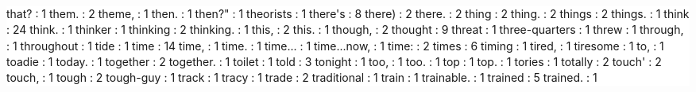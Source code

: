 that? : 1
them. : 2
theme, : 1
then. : 1
then?" : 1
theorists : 1
there's : 8
there) : 2
there. : 2
thing : 2
thing. : 2
things : 2
things. : 1
think : 24
think. : 1
thinker : 1
thinking : 2
thinking. : 1
this, : 2
this. : 1
though, : 2
thought : 9
threat : 1
three-quarters : 1
threw : 1
through, : 1
throughout : 1
tide : 1
time : 14
time, : 1
time. : 1
time... : 1
time...now, : 1
time: : 2
times : 6
timing : 1
tired, : 1
tiresome : 1
to, : 1
toadie : 1
today. : 1
together : 2
together. : 1
toilet : 1
told : 3
tonight : 1
too, : 1
too. : 1
top : 1
top. : 1
tories : 1
totally : 2
touch' : 2
touch, : 1
tough : 2
tough-guy : 1
track : 1
tracy : 1
trade : 2
traditional : 1
train : 1
trainable. : 1
trained : 5
trained. : 1